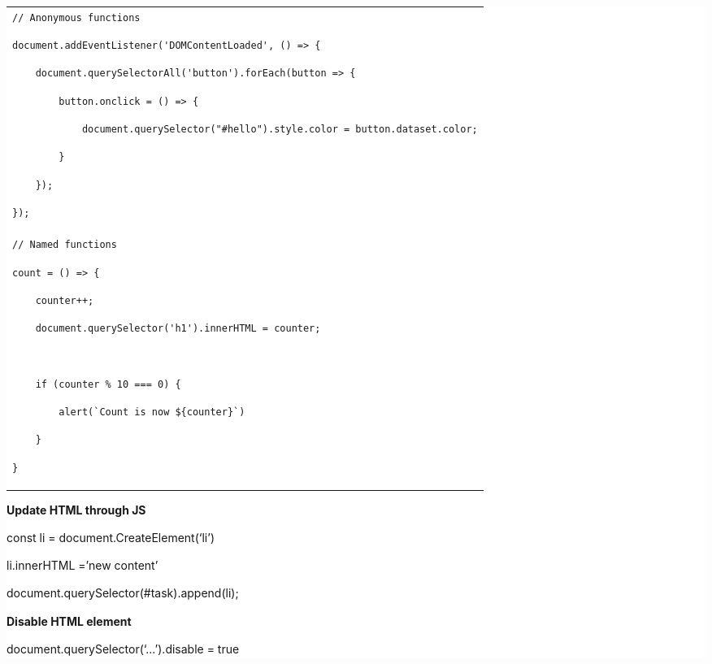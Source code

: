 
<table>
  <tr>
   <td><code>// Anonymous functions</code>
<p>
<code>document.addEventListener('DOMContentLoaded', () => {</code>
<p>
<code>    document.querySelectorAll('button').forEach(button => {</code>
<p>
<code>        button.onclick = () => {</code>
<p>
<code>            document.querySelector("#hello").style.color = button.dataset.color;</code>
<p>
<code>        }</code>
<p>
<code>    });</code>
<p>
<code>});</code>
   </td>
  </tr>
  <tr>
   <td><code>// Named functions</code>
<p>
<code>count = () => {</code>
<p>
<code>    counter++;</code>
<p>
<code>    document.querySelector('h1').innerHTML = counter;</code>
<p>
<code>    </code>
<p>
<code>    if (counter % 10 === 0) {</code>
<p>
<code>        alert(`Count is now ${counter}`)</code>
<p>
<code>    }</code>
<p>
<code>}</code>
   </td>
  </tr>
</table>


**Update HTML through JS**

const li = document.CreateElement(‘li’)

li.innerHTML  =’new content’

document.querySelector(#task).append(li);

**Disable HTML element**

document.querySelector(‘...’).disable = true
